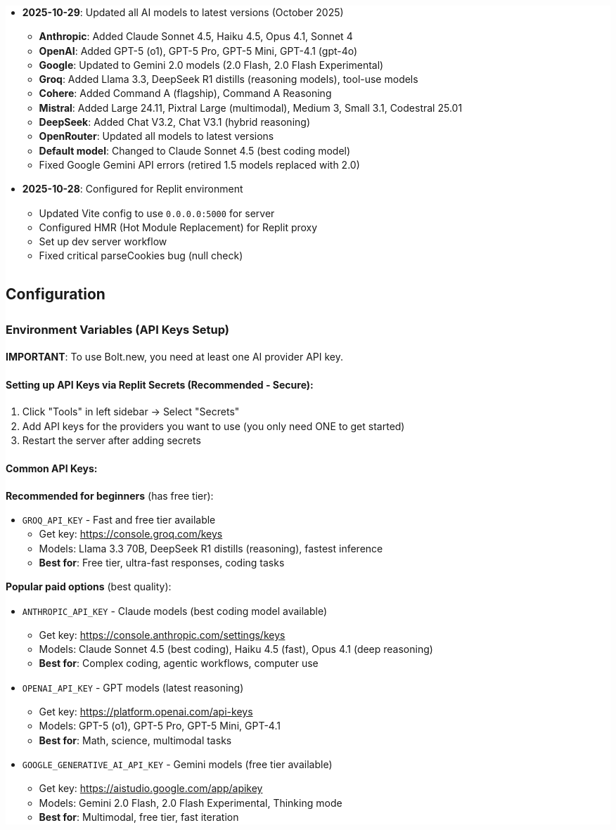 - **2025-10-29**: Updated all AI models to latest versions (October 2025)
  - **Anthropic**: Added Claude Sonnet 4.5, Haiku 4.5, Opus 4.1, Sonnet 4
  - **OpenAI**: Added GPT-5 (o1), GPT-5 Pro, GPT-5 Mini, GPT-4.1 (gpt-4o)
  - **Google**: Updated to Gemini 2.0 models (2.0 Flash, 2.0 Flash Experimental)
  - **Groq**: Added Llama 3.3, DeepSeek R1 distills (reasoning models), tool-use models
  - **Cohere**: Added Command A (flagship), Command A Reasoning
  - **Mistral**: Added Large 24.11, Pixtral Large (multimodal), Medium 3, Small 3.1, Codestral 25.01
  - **DeepSeek**: Added Chat V3.2, Chat V3.1 (hybrid reasoning)
  - **OpenRouter**: Updated all models to latest versions
  - **Default model**: Changed to Claude Sonnet 4.5 (best coding model)
  - Fixed Google Gemini API errors (retired 1.5 models replaced with 2.0)
  
- **2025-10-28**: Configured for Replit environment
  - Updated Vite config to use `0.0.0.0:5000` for server
  - Configured HMR (Hot Module Replacement) for Replit proxy
  - Set up dev server workflow
  - Fixed critical parseCookies bug (null check)

## Configuration

### Environment Variables (API Keys Setup)

**IMPORTANT**: To use Bolt.new, you need at least one AI provider API key.

#### Setting up API Keys via Replit Secrets (Recommended - Secure):

1. Click "Tools" in left sidebar → Select "Secrets"
2. Add API keys for the providers you want to use (you only need ONE to get started)
3. Restart the server after adding secrets

#### Common API Keys:

**Recommended for beginners** (has free tier):
- `GROQ_API_KEY` - Fast and free tier available
  - Get key: https://console.groq.com/keys
  - Models: Llama 3.3 70B, DeepSeek R1 distills (reasoning), fastest inference
  - **Best for**: Free tier, ultra-fast responses, coding tasks

**Popular paid options** (best quality):
- `ANTHROPIC_API_KEY` - Claude models (best coding model available)
  - Get key: https://console.anthropic.com/settings/keys
  - Models: Claude Sonnet 4.5 (best coding), Haiku 4.5 (fast), Opus 4.1 (deep reasoning)
  - **Best for**: Complex coding, agentic workflows, computer use
  
- `OPENAI_API_KEY` - GPT models (latest reasoning)
  - Get key: https://platform.openai.com/api-keys
  - Models: GPT-5 (o1), GPT-5 Pro, GPT-5 Mini, GPT-4.1
  - **Best for**: Math, science, multimodal tasks
  
- `GOOGLE_GENERATIVE_AI_API_KEY` - Gemini models (free tier available)
  - Get key: https://aistudio.google.com/app/apikey
  - Models: Gemini 2.0 Flash, 2.0 Flash Experimental, Thinking mode
  - **Best for**: Multimodal, free tier, fast iteration
